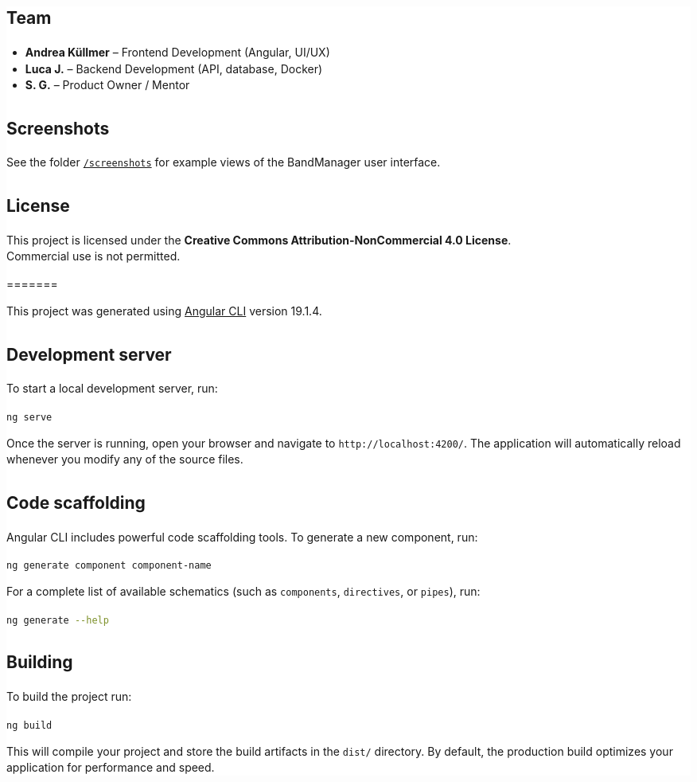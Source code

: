 ## Team

- **Andrea Küllmer** – Frontend Development (Angular, UI/UX)
- **Luca J.** – Backend Development (API, database, Docker)
- **S. G.** – Product Owner / Mentor

## Screenshots

See the folder [`/screenshots`](./screenshots) for example views of the BandManager user interface.

## License

This project is licensed under the **Creative Commons Attribution-NonCommercial 4.0 License**.  
Commercial use is not permitted.

=======

This project was generated using [Angular CLI](https://github.com/angular/angular-cli) version 19.1.4.

## Development server

To start a local development server, run:

```bash
ng serve
```

Once the server is running, open your browser and navigate to `http://localhost:4200/`. The application will automatically reload whenever you modify any of the source files.

## Code scaffolding

Angular CLI includes powerful code scaffolding tools. To generate a new component, run:

```bash
ng generate component component-name
```

For a complete list of available schematics (such as `components`, `directives`, or `pipes`), run:

```bash
ng generate --help
```

## Building

To build the project run:

```bash
ng build
```

This will compile your project and store the build artifacts in the `dist/` directory. By default, the production build optimizes your application for performance and speed.
